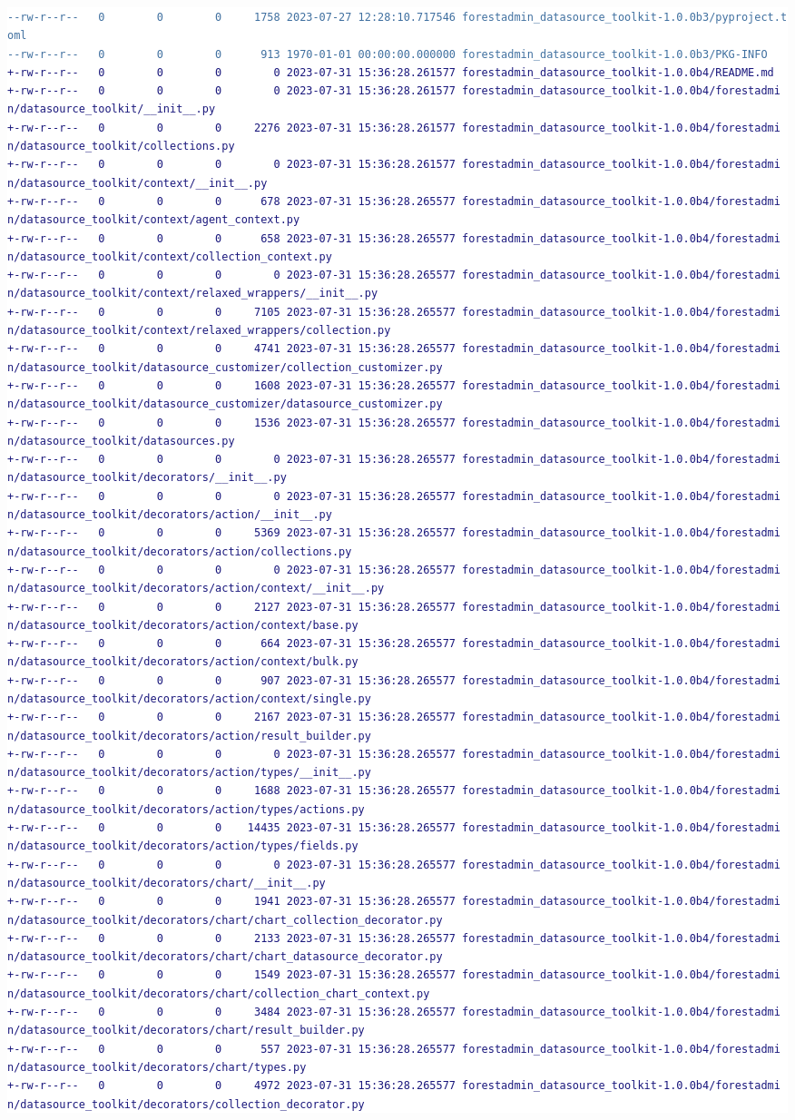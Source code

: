 ```diff
--rw-r--r--   0        0        0     1758 2023-07-27 12:28:10.717546 forestadmin_datasource_toolkit-1.0.0b3/pyproject.toml
--rw-r--r--   0        0        0      913 1970-01-01 00:00:00.000000 forestadmin_datasource_toolkit-1.0.0b3/PKG-INFO
+-rw-r--r--   0        0        0        0 2023-07-31 15:36:28.261577 forestadmin_datasource_toolkit-1.0.0b4/README.md
+-rw-r--r--   0        0        0        0 2023-07-31 15:36:28.261577 forestadmin_datasource_toolkit-1.0.0b4/forestadmin/datasource_toolkit/__init__.py
+-rw-r--r--   0        0        0     2276 2023-07-31 15:36:28.261577 forestadmin_datasource_toolkit-1.0.0b4/forestadmin/datasource_toolkit/collections.py
+-rw-r--r--   0        0        0        0 2023-07-31 15:36:28.261577 forestadmin_datasource_toolkit-1.0.0b4/forestadmin/datasource_toolkit/context/__init__.py
+-rw-r--r--   0        0        0      678 2023-07-31 15:36:28.265577 forestadmin_datasource_toolkit-1.0.0b4/forestadmin/datasource_toolkit/context/agent_context.py
+-rw-r--r--   0        0        0      658 2023-07-31 15:36:28.265577 forestadmin_datasource_toolkit-1.0.0b4/forestadmin/datasource_toolkit/context/collection_context.py
+-rw-r--r--   0        0        0        0 2023-07-31 15:36:28.265577 forestadmin_datasource_toolkit-1.0.0b4/forestadmin/datasource_toolkit/context/relaxed_wrappers/__init__.py
+-rw-r--r--   0        0        0     7105 2023-07-31 15:36:28.265577 forestadmin_datasource_toolkit-1.0.0b4/forestadmin/datasource_toolkit/context/relaxed_wrappers/collection.py
+-rw-r--r--   0        0        0     4741 2023-07-31 15:36:28.265577 forestadmin_datasource_toolkit-1.0.0b4/forestadmin/datasource_toolkit/datasource_customizer/collection_customizer.py
+-rw-r--r--   0        0        0     1608 2023-07-31 15:36:28.265577 forestadmin_datasource_toolkit-1.0.0b4/forestadmin/datasource_toolkit/datasource_customizer/datasource_customizer.py
+-rw-r--r--   0        0        0     1536 2023-07-31 15:36:28.265577 forestadmin_datasource_toolkit-1.0.0b4/forestadmin/datasource_toolkit/datasources.py
+-rw-r--r--   0        0        0        0 2023-07-31 15:36:28.265577 forestadmin_datasource_toolkit-1.0.0b4/forestadmin/datasource_toolkit/decorators/__init__.py
+-rw-r--r--   0        0        0        0 2023-07-31 15:36:28.265577 forestadmin_datasource_toolkit-1.0.0b4/forestadmin/datasource_toolkit/decorators/action/__init__.py
+-rw-r--r--   0        0        0     5369 2023-07-31 15:36:28.265577 forestadmin_datasource_toolkit-1.0.0b4/forestadmin/datasource_toolkit/decorators/action/collections.py
+-rw-r--r--   0        0        0        0 2023-07-31 15:36:28.265577 forestadmin_datasource_toolkit-1.0.0b4/forestadmin/datasource_toolkit/decorators/action/context/__init__.py
+-rw-r--r--   0        0        0     2127 2023-07-31 15:36:28.265577 forestadmin_datasource_toolkit-1.0.0b4/forestadmin/datasource_toolkit/decorators/action/context/base.py
+-rw-r--r--   0        0        0      664 2023-07-31 15:36:28.265577 forestadmin_datasource_toolkit-1.0.0b4/forestadmin/datasource_toolkit/decorators/action/context/bulk.py
+-rw-r--r--   0        0        0      907 2023-07-31 15:36:28.265577 forestadmin_datasource_toolkit-1.0.0b4/forestadmin/datasource_toolkit/decorators/action/context/single.py
+-rw-r--r--   0        0        0     2167 2023-07-31 15:36:28.265577 forestadmin_datasource_toolkit-1.0.0b4/forestadmin/datasource_toolkit/decorators/action/result_builder.py
+-rw-r--r--   0        0        0        0 2023-07-31 15:36:28.265577 forestadmin_datasource_toolkit-1.0.0b4/forestadmin/datasource_toolkit/decorators/action/types/__init__.py
+-rw-r--r--   0        0        0     1688 2023-07-31 15:36:28.265577 forestadmin_datasource_toolkit-1.0.0b4/forestadmin/datasource_toolkit/decorators/action/types/actions.py
+-rw-r--r--   0        0        0    14435 2023-07-31 15:36:28.265577 forestadmin_datasource_toolkit-1.0.0b4/forestadmin/datasource_toolkit/decorators/action/types/fields.py
+-rw-r--r--   0        0        0        0 2023-07-31 15:36:28.265577 forestadmin_datasource_toolkit-1.0.0b4/forestadmin/datasource_toolkit/decorators/chart/__init__.py
+-rw-r--r--   0        0        0     1941 2023-07-31 15:36:28.265577 forestadmin_datasource_toolkit-1.0.0b4/forestadmin/datasource_toolkit/decorators/chart/chart_collection_decorator.py
+-rw-r--r--   0        0        0     2133 2023-07-31 15:36:28.265577 forestadmin_datasource_toolkit-1.0.0b4/forestadmin/datasource_toolkit/decorators/chart/chart_datasource_decorator.py
+-rw-r--r--   0        0        0     1549 2023-07-31 15:36:28.265577 forestadmin_datasource_toolkit-1.0.0b4/forestadmin/datasource_toolkit/decorators/chart/collection_chart_context.py
+-rw-r--r--   0        0        0     3484 2023-07-31 15:36:28.265577 forestadmin_datasource_toolkit-1.0.0b4/forestadmin/datasource_toolkit/decorators/chart/result_builder.py
+-rw-r--r--   0        0        0      557 2023-07-31 15:36:28.265577 forestadmin_datasource_toolkit-1.0.0b4/forestadmin/datasource_toolkit/decorators/chart/types.py
+-rw-r--r--   0        0        0     4972 2023-07-31 15:36:28.265577 forestadmin_datasource_toolkit-1.0.0b4/forestadmin/datasource_toolkit/decorators/collection_decorator.py
```